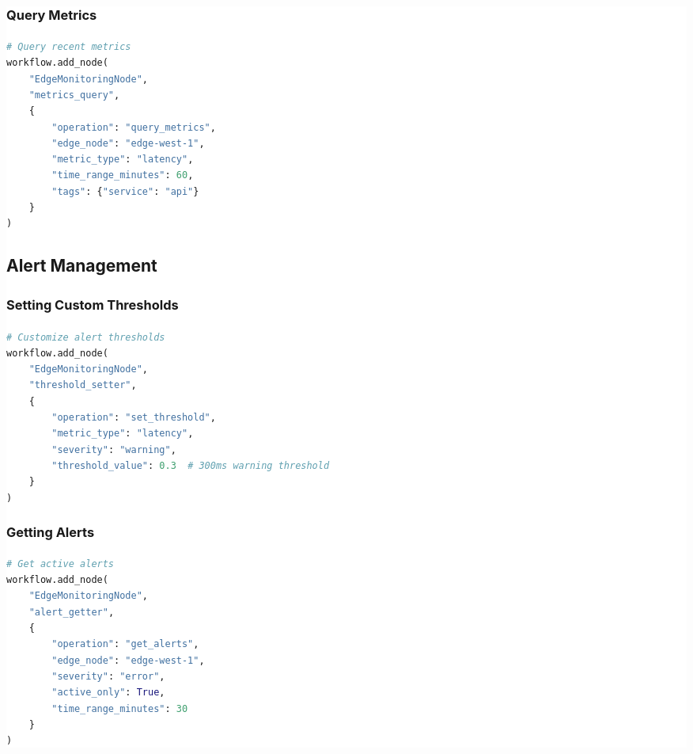 ### Query Metrics

```python
# Query recent metrics
workflow.add_node(
    "EdgeMonitoringNode",
    "metrics_query",
    {
        "operation": "query_metrics",
        "edge_node": "edge-west-1",
        "metric_type": "latency",
        "time_range_minutes": 60,
        "tags": {"service": "api"}
    }
)
```

## Alert Management

### Setting Custom Thresholds

```python
# Customize alert thresholds
workflow.add_node(
    "EdgeMonitoringNode",
    "threshold_setter",
    {
        "operation": "set_threshold",
        "metric_type": "latency",
        "severity": "warning",
        "threshold_value": 0.3  # 300ms warning threshold
    }
)
```

### Getting Alerts

```python
# Get active alerts
workflow.add_node(
    "EdgeMonitoringNode",
    "alert_getter",
    {
        "operation": "get_alerts",
        "edge_node": "edge-west-1",
        "severity": "error",
        "active_only": True,
        "time_range_minutes": 30
    }
)
```

